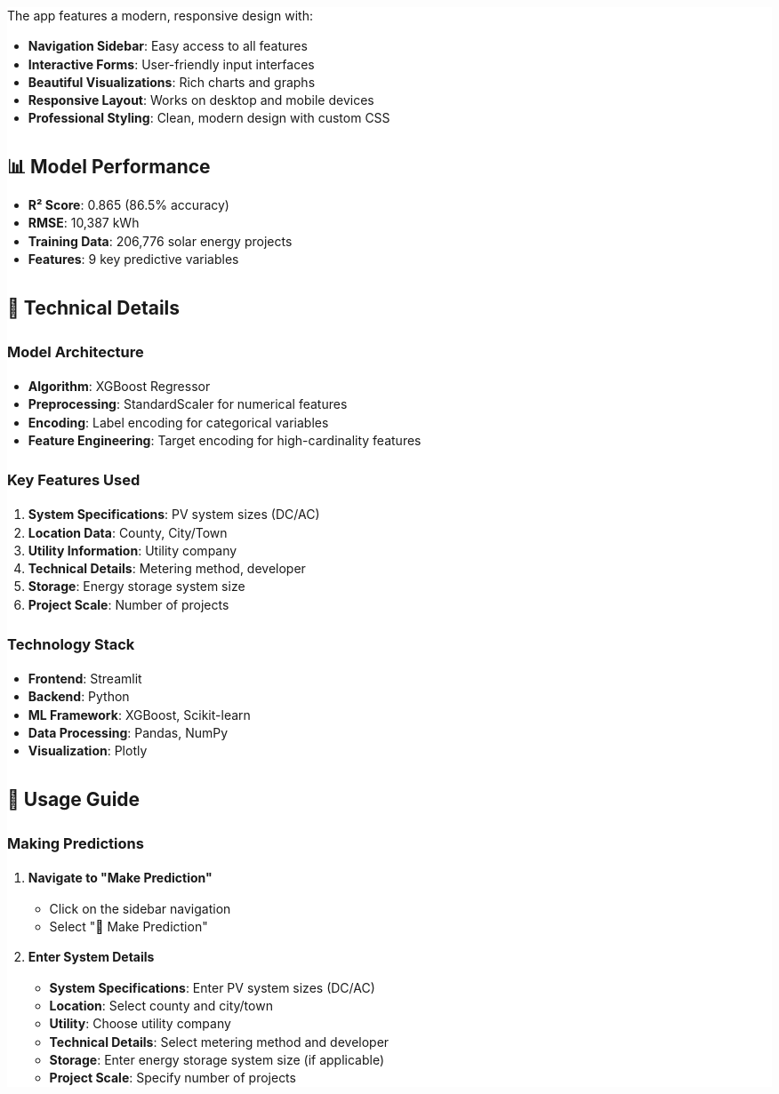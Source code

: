 The app features a modern, responsive design with:

- **Navigation Sidebar**: Easy access to all features
- **Interactive Forms**: User-friendly input interfaces
- **Beautiful Visualizations**: Rich charts and graphs
- **Responsive Layout**: Works on desktop and mobile devices
- **Professional Styling**: Clean, modern design with custom CSS

## 📊 Model Performance

- **R² Score**: 0.865 (86.5% accuracy)
- **RMSE**: 10,387 kWh
- **Training Data**: 206,776 solar energy projects
- **Features**: 9 key predictive variables

## 🔧 Technical Details

### Model Architecture
- **Algorithm**: XGBoost Regressor
- **Preprocessing**: StandardScaler for numerical features
- **Encoding**: Label encoding for categorical variables
- **Feature Engineering**: Target encoding for high-cardinality features

### Key Features Used
1. **System Specifications**: PV system sizes (DC/AC)
2. **Location Data**: County, City/Town
3. **Utility Information**: Utility company
4. **Technical Details**: Metering method, developer
5. **Storage**: Energy storage system size
6. **Project Scale**: Number of projects

### Technology Stack
- **Frontend**: Streamlit
- **Backend**: Python
- **ML Framework**: XGBoost, Scikit-learn
- **Data Processing**: Pandas, NumPy
- **Visualization**: Plotly

## 🚀 Usage Guide

### Making Predictions

1. **Navigate to "Make Prediction"**
   - Click on the sidebar navigation
   - Select "🔮 Make Prediction"

2. **Enter System Details**
   - **System Specifications**: Enter PV system sizes (DC/AC)
   - **Location**: Select county and city/town
   - **Utility**: Choose utility company
   - **Technical Details**: Select metering method and developer
   - **Storage**: Enter energy storage system size (if applicable)
   - **Project Scale**: Specify number of projects

